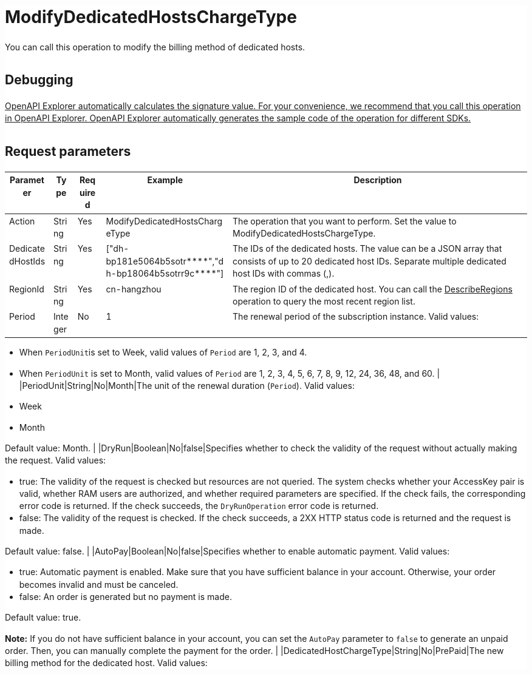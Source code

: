 # ModifyDedicatedHostsChargeType

You can call this operation to modify the billing method of dedicated hosts.

## Debugging

[OpenAPI Explorer automatically calculates the signature value. For your convenience, we recommend that you call this operation in OpenAPI Explorer. OpenAPI Explorer automatically generates the sample code of the operation for different SDKs.](https://api.aliyun.com/#product=Ecs&api=ModifyDedicatedHostsChargeType&type=RPC&version=2014-05-26)

## Request parameters

|Parameter|Type|Required|Example|Description|
|---------|----|--------|-------|-----------|
|Action|String|Yes|ModifyDedicatedHostsChargeType|The operation that you want to perform. Set the value to ModifyDedicatedHostsChargeType. |
|DedicatedHostIds|String|Yes|\["dh-bp181e5064b5sotr\*\*\*\*","dh-bp18064b5sotrr9c\*\*\*\*"\]|The IDs of the dedicated hosts. The value can be a JSON array that consists of up to 20 dedicated host IDs. Separate multiple dedicated host IDs with commas \(,\). |
|RegionId|String|Yes|cn-hangzhou|The region ID of the dedicated host. You can call the [DescribeRegions](~~25609~~) operation to query the most recent region list. |
|Period|Integer|No|1|The renewal period of the subscription instance. Valid values:

-   When `PeriodUnit`is set to Week, valid values of `Period` are 1, 2, 3, and 4.
-   When `PeriodUnit` is set to Month, valid values of `Period` are 1, 2, 3, 4, 5, 6, 7, 8, 9, 12, 24, 36, 48, and 60. |
|PeriodUnit|String|No|Month|The unit of the renewal duration \(`Period`\). Valid values:

-   Week
-   Month

Default value: Month. |
|DryRun|Boolean|No|false|Specifies whether to check the validity of the request without actually making the request. Valid values:

-   true: The validity of the request is checked but resources are not queried. The system checks whether your AccessKey pair is valid, whether RAM users are authorized, and whether required parameters are specified. If the check fails, the corresponding error code is returned. If the check succeeds, the `DryRunOperation` error code is returned.
-   false: The validity of the request is checked. If the check succeeds, a 2XX HTTP status code is returned and the request is made.

Default value: false. |
|AutoPay|Boolean|No|false|Specifies whether to enable automatic payment. Valid values:

-   true: Automatic payment is enabled. Make sure that you have sufficient balance in your account. Otherwise, your order becomes invalid and must be canceled.
-   false: An order is generated but no payment is made.

Default value: true.

**Note:** If you do not have sufficient balance in your account, you can set the `AutoPay` parameter to `false` to generate an unpaid order. Then, you can manually complete the payment for the order. |
|DedicatedHostChargeType|String|No|PrePaid|The new billing method for the dedicated host. Valid values:
